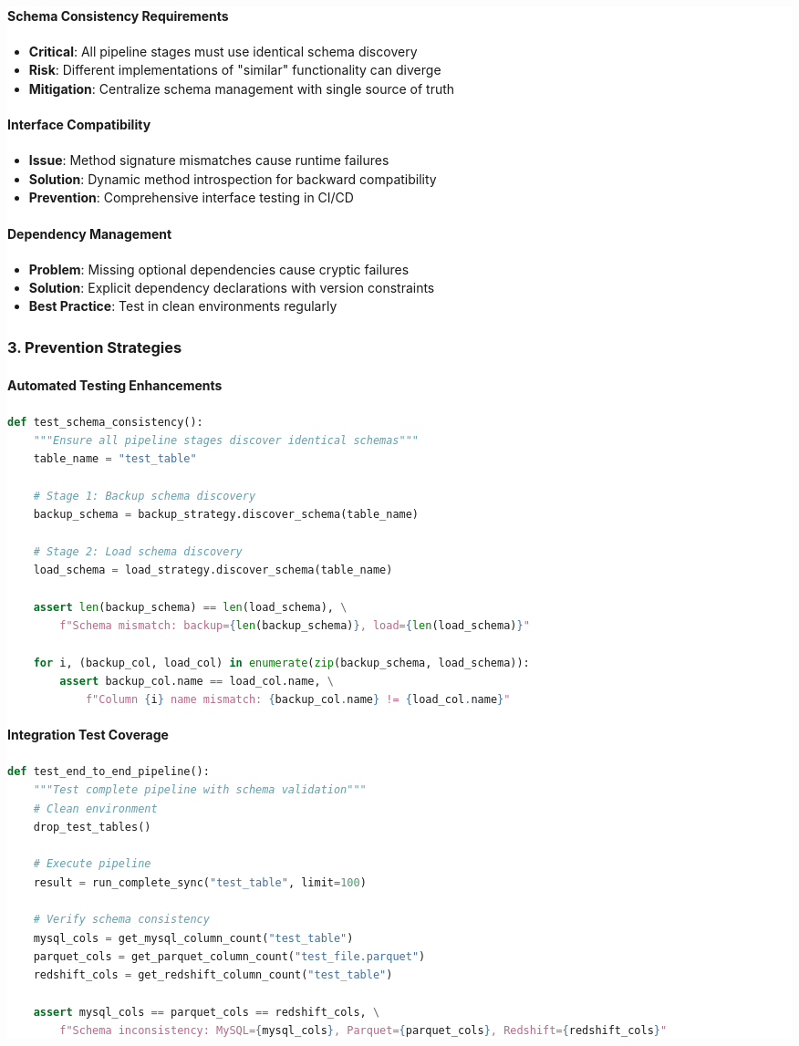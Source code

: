 #### **Schema Consistency Requirements**
- **Critical**: All pipeline stages must use identical schema discovery
- **Risk**: Different implementations of "similar" functionality can diverge
- **Mitigation**: Centralize schema management with single source of truth

#### **Interface Compatibility**
- **Issue**: Method signature mismatches cause runtime failures
- **Solution**: Dynamic method introspection for backward compatibility
- **Prevention**: Comprehensive interface testing in CI/CD

#### **Dependency Management**
- **Problem**: Missing optional dependencies cause cryptic failures
- **Solution**: Explicit dependency declarations with version constraints
- **Best Practice**: Test in clean environments regularly

### **3. Prevention Strategies**

#### **Automated Testing Enhancements**
```python
def test_schema_consistency():
    """Ensure all pipeline stages discover identical schemas"""
    table_name = "test_table"
    
    # Stage 1: Backup schema discovery
    backup_schema = backup_strategy.discover_schema(table_name)
    
    # Stage 2: Load schema discovery  
    load_schema = load_strategy.discover_schema(table_name)
    
    assert len(backup_schema) == len(load_schema), \
        f"Schema mismatch: backup={len(backup_schema)}, load={len(load_schema)}"
    
    for i, (backup_col, load_col) in enumerate(zip(backup_schema, load_schema)):
        assert backup_col.name == load_col.name, \
            f"Column {i} name mismatch: {backup_col.name} != {load_col.name}"
```

#### **Integration Test Coverage**
```python
def test_end_to_end_pipeline():
    """Test complete pipeline with schema validation"""
    # Clean environment
    drop_test_tables()
    
    # Execute pipeline
    result = run_complete_sync("test_table", limit=100)
    
    # Verify schema consistency
    mysql_cols = get_mysql_column_count("test_table")
    parquet_cols = get_parquet_column_count("test_file.parquet")
    redshift_cols = get_redshift_column_count("test_table")
    
    assert mysql_cols == parquet_cols == redshift_cols, \
        f"Schema inconsistency: MySQL={mysql_cols}, Parquet={parquet_cols}, Redshift={redshift_cols}"
```
